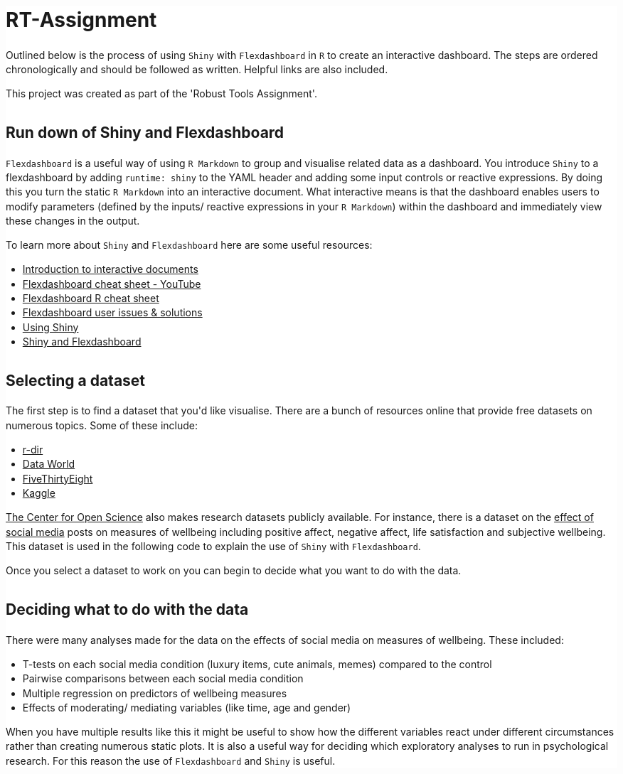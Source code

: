 # RT-Assignment
Outlined below is the process of using `Shiny` with `Flexdashboard` in `R` to create an interactive dashboard. The steps are ordered chronologically and should be followed as written. Helpful links are also included.  

This project was created as part of the 'Robust Tools Assignment'. 

## Run down of Shiny and Flexdashboard
`Flexdashboard` is a useful way of using `R Markdown` to group and visualise related data as a dashboard. You introduce `Shiny` to a flexdashboard by adding `runtime: shiny` to the YAML header and adding some input controls or reactive expressions. By doing this you turn the static `R Markdown` into an interactive document. What interactive means is that the dashboard enables users to modify parameters (defined by the inputs/ reactive expressions in your `R Markdown`) within the dashboard and immediately view these changes in the output. 

To learn more about `Shiny` and `Flexdashboard` here are some useful resources: 
* [Introduction to interactive documents](https://rmarkdown.rstudio.com/articles_interactive.html)
* [Flexdashboard cheat sheet - YouTube](https://www.youtube.com/watch?v=gkQvhMA24ig)
* [Flexdashboard R cheat sheet](https://rstudio.com/wp-content/uploads/2015/02/shiny-cheatsheet.pdf?fbclid=IwAR0rWb8_KCUbRMkHbtkFwwYhWKINRac9W-MwCzt-_JcwWJ1J1I0hYr7JRFM)
* [Flexdashboard user issues & solutions](https://github.com/rstudio/flexdashboard/issues)
* [Using Shiny](https://bookdown.org/yihui/rmarkdown/shiny.html)
* [Shiny and Flexdashboard](http://jeffgoldsmith.com/p8105_f2017/shiny.html#interactive_boxplot)

## Selecting a dataset
The first step is to find a dataset that you'd like visualise. There are a bunch of resources online that provide free datasets on numerous topics. Some of these include:

* [r-dir](https://r-dir.com/reference/datasets.html)
* [Data World](https://data.world/)
* [FiveThirtyEight](https://fivethirtyeight.com/)
* [Kaggle](https://www.kaggle.com/)

[The Center for Open Science](https://cos.io/) also makes research datasets publicly available. For instance, there is a dataset on the [effect of social media](https://osf.io/n6v8j/) posts on measures of wellbeing including positive affect, negative affect, life satisfaction and subjective wellbeing. This dataset is used in the following code to explain the use of `Shiny` with `Flexdashboard`. 

Once you select a dataset to work on you can begin to decide what you want to do with the data.

## Deciding what to do with the data 
There were many analyses made for the data on the effects of social media on measures of wellbeing. These included: 
* T-tests on each social media condition (luxury items, cute animals, memes) compared to the control
* Pairwise comparisons between each social media condition
* Multiple regression on predictors of wellbeing measures
* Effects of moderating/ mediating variables (like time, age and gender) 

When you have multiple results like this it might be useful to show how the different variables react under different circumstances rather than creating numerous static plots. It is also a useful way for deciding which exploratory analyses to run in psychological research. For this reason the use of `Flexdashboard` and `Shiny` is useful.
